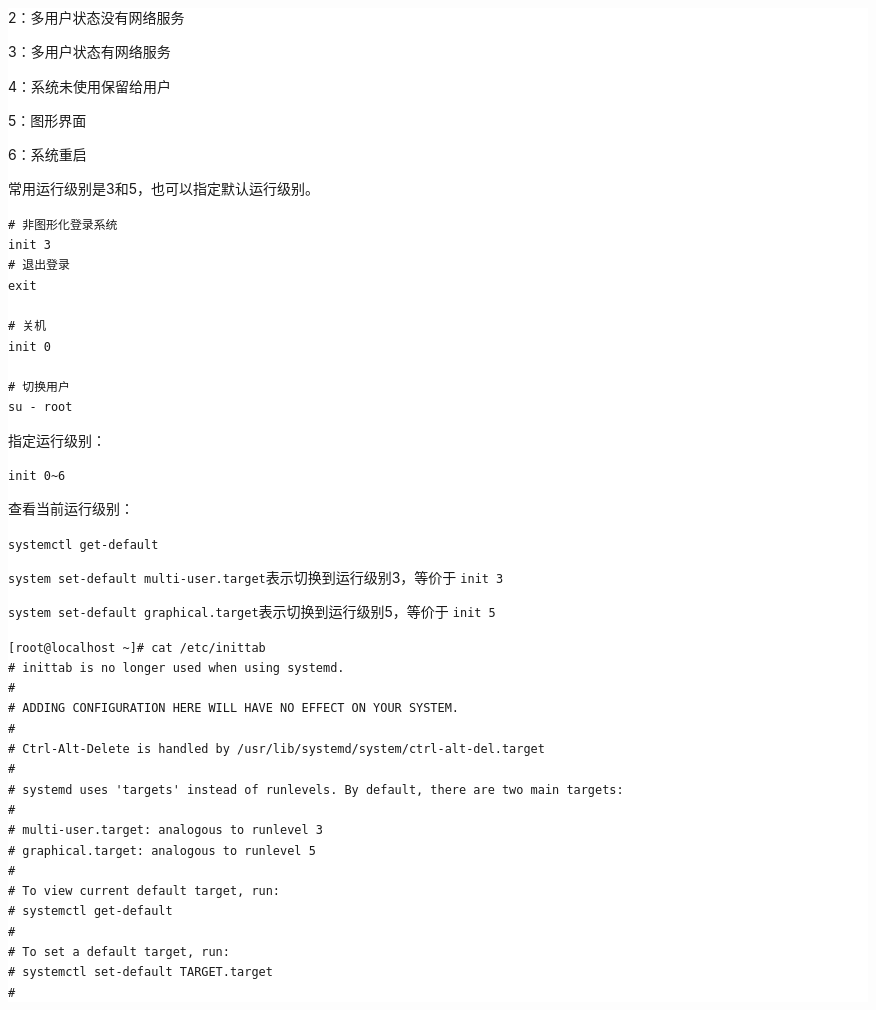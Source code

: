 2：多用户状态没有网络服务

3：多用户状态有网络服务

4：系统未使用保留给用户

5：图形界面

6：系统重启

常用运行级别是3和5，也可以指定默认运行级别。



```shell
# 非图形化登录系统
init 3
# 退出登录
exit

# 关机
init 0

# 切换用户
su - root
```





指定运行级别：

`init 0~6`  

查看当前运行级别：

`systemctl get-default`

`system set-default multi-user.target`表示切换到运行级别3，等价于 `init 3`

`system set-default graphical.target`表示切换到运行级别5，等价于 `init 5`



```shell
[root@localhost ~]# cat /etc/inittab 
# inittab is no longer used when using systemd.
#
# ADDING CONFIGURATION HERE WILL HAVE NO EFFECT ON YOUR SYSTEM.
#
# Ctrl-Alt-Delete is handled by /usr/lib/systemd/system/ctrl-alt-del.target
#
# systemd uses 'targets' instead of runlevels. By default, there are two main targets:
#
# multi-user.target: analogous to runlevel 3
# graphical.target: analogous to runlevel 5
#
# To view current default target, run:
# systemctl get-default
#
# To set a default target, run:
# systemctl set-default TARGET.target
#
```


[xyz]: 匹配xyz任意一个字符
[a-z]: 匹配一个范围